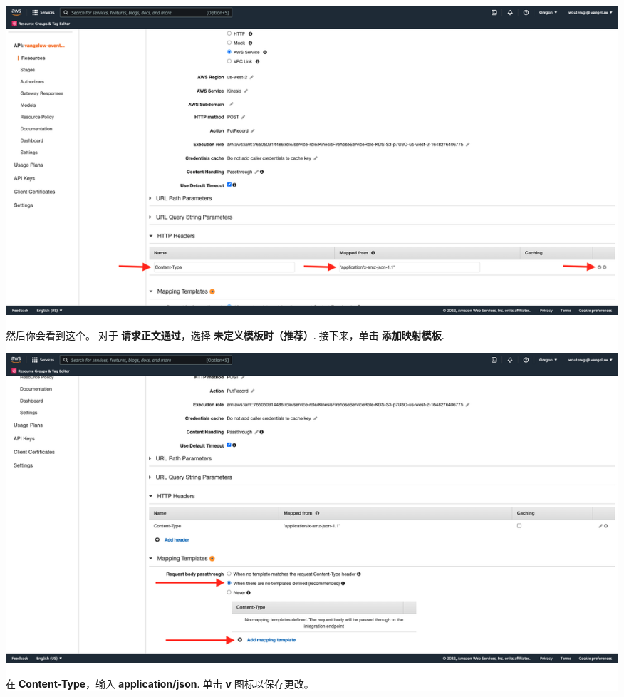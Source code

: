 ![ETL](./images/kinesis30.png)

然后你会看到这个。 对于 **请求正文通过**，选择 **未定义模板时（推荐）**. 接下来，单击 **添加映射模板**.

![ETL](./images/kinesis31.png)

在 **Content-Type**，输入 **application/json**. 单击 **v** 图标以保存更改。

